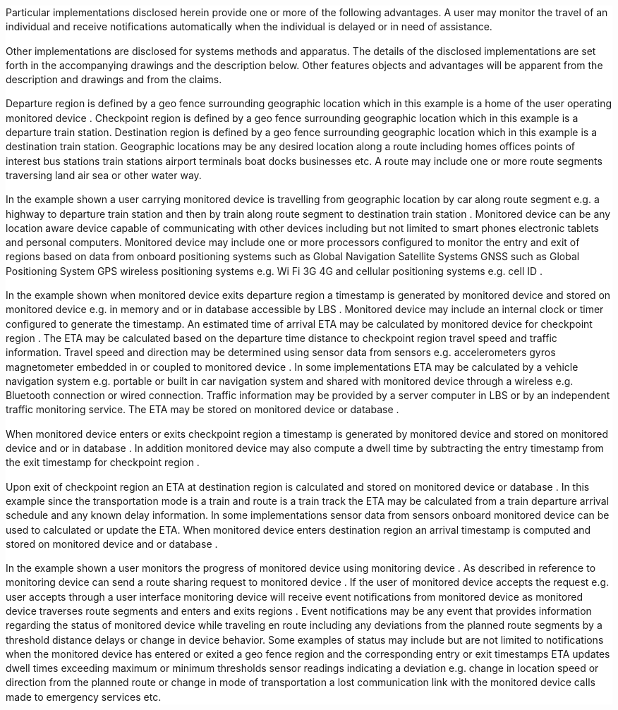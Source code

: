 Particular implementations disclosed herein provide one or more of the following advantages. A user may monitor the travel of an individual and receive notifications automatically when the individual is delayed or in need of assistance.

Other implementations are disclosed for systems methods and apparatus. The details of the disclosed implementations are set forth in the accompanying drawings and the description below. Other features objects and advantages will be apparent from the description and drawings and from the claims.

Departure region is defined by a geo fence surrounding geographic location which in this example is a home of the user operating monitored device . Checkpoint region is defined by a geo fence surrounding geographic location which in this example is a departure train station. Destination region is defined by a geo fence surrounding geographic location which in this example is a destination train station. Geographic locations may be any desired location along a route including homes offices points of interest bus stations train stations airport terminals boat docks businesses etc. A route may include one or more route segments traversing land air sea or other water way.

In the example shown a user carrying monitored device is travelling from geographic location by car along route segment e.g. a highway to departure train station and then by train along route segment to destination train station . Monitored device can be any location aware device capable of communicating with other devices including but not limited to smart phones electronic tablets and personal computers. Monitored device may include one or more processors configured to monitor the entry and exit of regions based on data from onboard positioning systems such as Global Navigation Satellite Systems GNSS such as Global Positioning System GPS wireless positioning systems e.g. Wi Fi 3G 4G and cellular positioning systems e.g. cell ID .

In the example shown when monitored device exits departure region a timestamp is generated by monitored device and stored on monitored device e.g. in memory and or in database accessible by LBS . Monitored device may include an internal clock or timer configured to generate the timestamp. An estimated time of arrival ETA may be calculated by monitored device for checkpoint region . The ETA may be calculated based on the departure time distance to checkpoint region travel speed and traffic information. Travel speed and direction may be determined using sensor data from sensors e.g. accelerometers gyros magnetometer embedded in or coupled to monitored device . In some implementations ETA may be calculated by a vehicle navigation system e.g. portable or built in car navigation system and shared with monitored device through a wireless e.g. Bluetooth connection or wired connection. Traffic information may be provided by a server computer in LBS or by an independent traffic monitoring service. The ETA may be stored on monitored device or database .

When monitored device enters or exits checkpoint region a timestamp is generated by monitored device and stored on monitored device and or in database . In addition monitored device may also compute a dwell time by subtracting the entry timestamp from the exit timestamp for checkpoint region .

Upon exit of checkpoint region an ETA at destination region is calculated and stored on monitored device or database . In this example since the transportation mode is a train and route is a train track the ETA may be calculated from a train departure arrival schedule and any known delay information. In some implementations sensor data from sensors onboard monitored device can be used to calculated or update the ETA. When monitored device enters destination region an arrival timestamp is computed and stored on monitored device and or database .

In the example shown a user monitors the progress of monitored device using monitoring device . As described in reference to monitoring device can send a route sharing request to monitored device . If the user of monitored device accepts the request e.g. user accepts through a user interface monitoring device will receive event notifications from monitored device as monitored device traverses route segments and enters and exits regions . Event notifications may be any event that provides information regarding the status of monitored device while traveling en route including any deviations from the planned route segments by a threshold distance delays or change in device behavior. Some examples of status may include but are not limited to notifications when the monitored device has entered or exited a geo fence region and the corresponding entry or exit timestamps ETA updates dwell times exceeding maximum or minimum thresholds sensor readings indicating a deviation e.g. change in location speed or direction from the planned route or change in mode of transportation a lost communication link with the monitored device calls made to emergency services etc.
